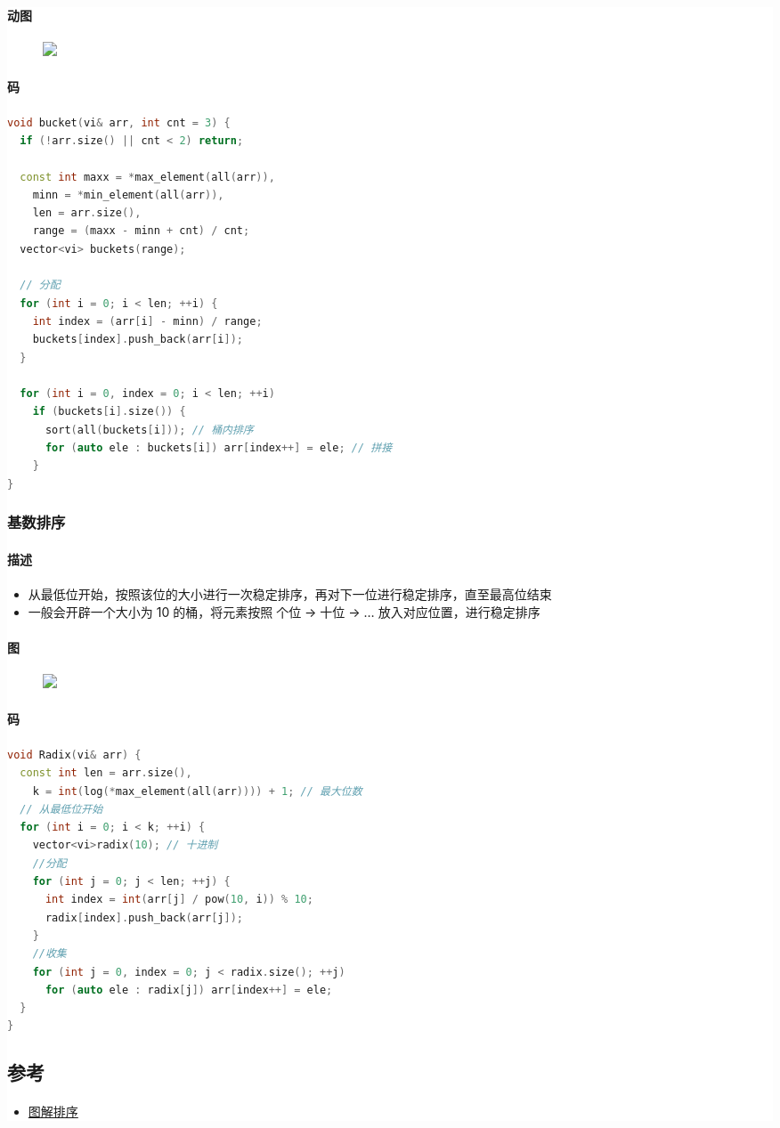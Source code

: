 #### 动图

<figure><img src="/img/algo/sort_bucket.webp"/><figcaption></figcaption></figure>

#### 码

```cpp
void bucket(vi& arr, int cnt = 3) {
  if (!arr.size() || cnt < 2) return;

  const int maxx = *max_element(all(arr)),
    minn = *min_element(all(arr)),
    len = arr.size(),
    range = (maxx - minn + cnt) / cnt;
  vector<vi> buckets(range);

  // 分配
  for (int i = 0; i < len; ++i) {
    int index = (arr[i] - minn) / range;
    buckets[index].push_back(arr[i]);
  }

  for (int i = 0, index = 0; i < len; ++i)
    if (buckets[i].size()) {
      sort(all(buckets[i])); // 桶内排序
      for (auto ele : buckets[i]) arr[index++] = ele; // 拼接
    }
}
```

### 基数排序

#### 描述

- 从最低位开始，按照该位的大小进行一次稳定排序，再对下一位进行稳定排序，直至最高位结束
- 一般会开辟一个大小为 10 的桶，将元素按照 个位 -> 十位 -> … 放入对应位置，进行稳定排序

#### 图

<figure><img src="/img/algo/sort_radix.gif"/></figure>

#### 码

```cpp
void Radix(vi& arr) {
  const int len = arr.size(),
    k = int(log(*max_element(all(arr)))) + 1; // 最大位数
  // 从最低位开始
  for (int i = 0; i < k; ++i) {
    vector<vi>radix(10); // 十进制
    //分配
    for (int j = 0; j < len; ++j) {
      int index = int(arr[j] / pow(10, i)) % 10;
      radix[index].push_back(arr[j]);
    }
    //收集
    for (int j = 0, index = 0; j < radix.size(); ++j)
      for (auto ele : radix[j]) arr[index++] = ele;
  }
}
```

## 参考

- [图解排序](https://www.cnblogs.com/onepixel/p/7674659.html)
